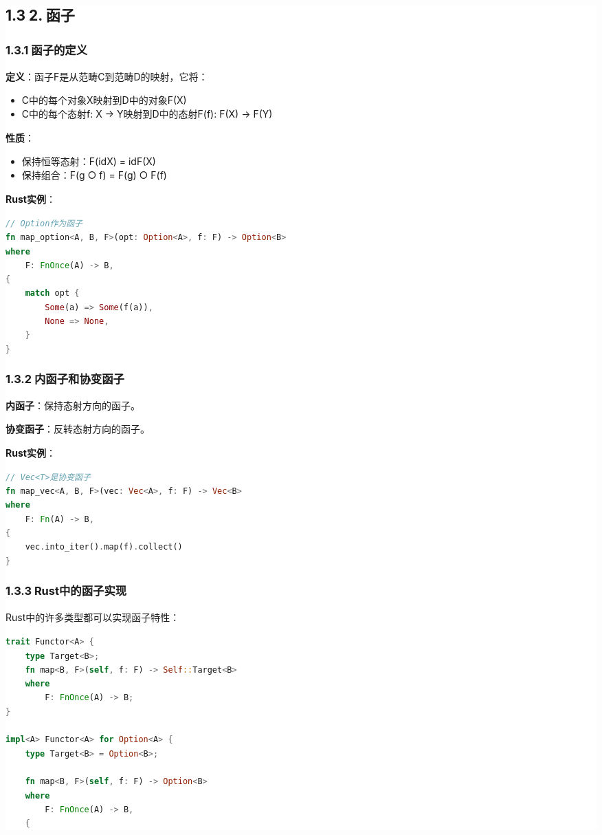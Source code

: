 ## 1.3 2. 函子

### 1.3.1 函子的定义

**定义**：函子F是从范畴C到范畴D的映射，它将：

- C中的每个对象X映射到D中的对象F(X)
- C中的每个态射f: X → Y映射到D中的态射F(f): F(X) → F(Y)

**性质**：

- 保持恒等态射：F(idX) = idF(X)
- 保持组合：F(g ○ f) = F(g) ○ F(f)

**Rust实例**：

```rust
// Option作为函子
fn map_option<A, B, F>(opt: Option<A>, f: F) -> Option<B>
where
    F: FnOnce(A) -> B,
{
    match opt {
        Some(a) => Some(f(a)),
        None => None,
    }
}

```

### 1.3.2 内函子和协变函子

**内函子**：保持态射方向的函子。

**协变函子**：反转态射方向的函子。

**Rust实例**：

```rust
// Vec<T>是协变函子
fn map_vec<A, B, F>(vec: Vec<A>, f: F) -> Vec<B>
where
    F: Fn(A) -> B,
{
    vec.into_iter().map(f).collect()
}

```

### 1.3.3 Rust中的函子实现

Rust中的许多类型都可以实现函子特性：

```rust
trait Functor<A> {
    type Target<B>;
    fn map<B, F>(self, f: F) -> Self::Target<B>
    where
        F: FnOnce(A) -> B;
}

impl<A> Functor<A> for Option<A> {
    type Target<B> = Option<B>;
    
    fn map<B, F>(self, f: F) -> Option<B>
    where
        F: FnOnce(A) -> B,
    {
```
